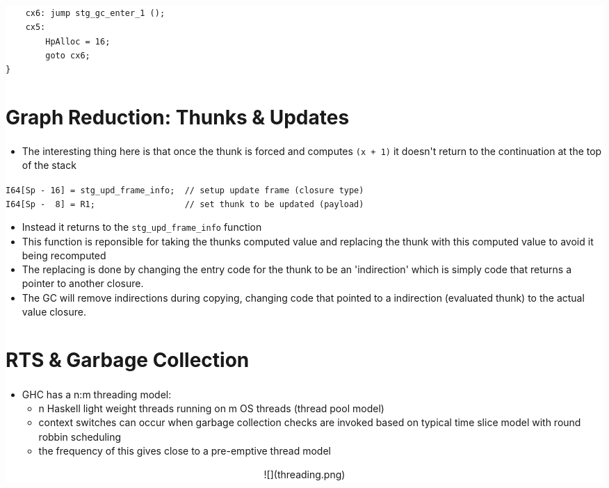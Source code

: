 ~~~~ {.c}
    cx6: jump stg_gc_enter_1 ();
    cx5:
        HpAlloc = 16;
        goto cx6;
}
~~~~


# Graph Reduction: Thunks & Updates

* The interesting thing here is that once the thunk is forced and
  computes `(x + 1)` it doesn't return to the continuation at the top
  of the stack

~~~~ {.c}
I64[Sp - 16] = stg_upd_frame_info;  // setup update frame (closure type)
I64[Sp -  8] = R1;                  // set thunk to be updated (payload)
~~~~

* Instead it returns to the `stg_upd_frame_info` function
* This function is reponsible for taking the thunks computed value and
  replacing the thunk with this computed value to avoid it being
  recomputed
* The replacing is done by changing the entry code for the thunk to be
  an 'indirection' which is simply code that returns a pointer to
  another closure.
* The GC will remove indirections during copying, changing code that
  pointed to a indirection (evaluated thunk) to the actual value
  closure.


# RTS & Garbage Collection

* GHC has a n:m threading model:
    * n Haskell light weight threads running on m OS threads (thread pool model)
    * context switches can occur when garbage collection checks are invoked
      based on typical time slice model with round robbin scheduling
    * the frequency of this gives close to a pre-emptive thread model

<center>
![](threading.png)